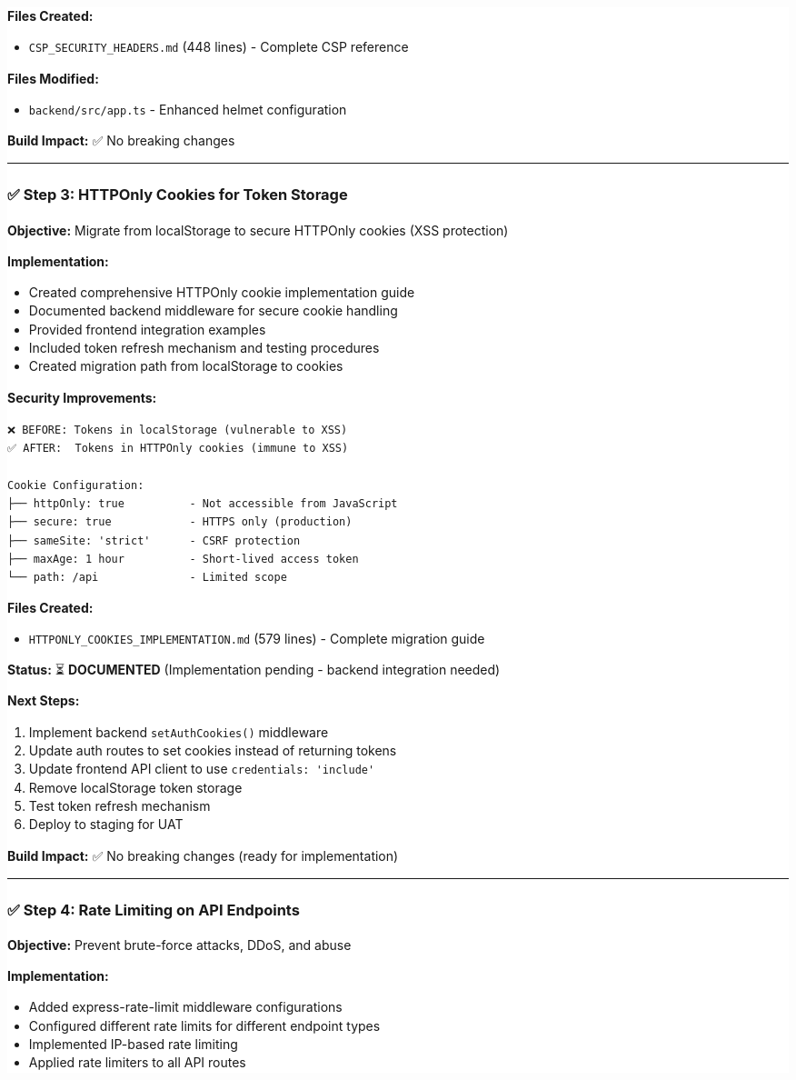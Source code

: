 **Files Created:**
- `CSP_SECURITY_HEADERS.md` (448 lines) - Complete CSP reference

**Files Modified:**
- `backend/src/app.ts` - Enhanced helmet configuration

**Build Impact:** ✅ No breaking changes

---

### ✅ Step 3: HTTPOnly Cookies for Token Storage

**Objective:** Migrate from localStorage to secure HTTPOnly cookies (XSS protection)

**Implementation:**
- Created comprehensive HTTPOnly cookie implementation guide
- Documented backend middleware for secure cookie handling
- Provided frontend integration examples
- Included token refresh mechanism and testing procedures
- Created migration path from localStorage to cookies

**Security Improvements:**
```
❌ BEFORE: Tokens in localStorage (vulnerable to XSS)
✅ AFTER:  Tokens in HTTPOnly cookies (immune to XSS)

Cookie Configuration:
├── httpOnly: true          - Not accessible from JavaScript
├── secure: true            - HTTPS only (production)
├── sameSite: 'strict'      - CSRF protection
├── maxAge: 1 hour          - Short-lived access token
└── path: /api              - Limited scope
```

**Files Created:**
- `HTTPONLY_COOKIES_IMPLEMENTATION.md` (579 lines) - Complete migration guide

**Status:** ⏳ **DOCUMENTED** (Implementation pending - backend integration needed)

**Next Steps:**
1. Implement backend `setAuthCookies()` middleware
2. Update auth routes to set cookies instead of returning tokens
3. Update frontend API client to use `credentials: 'include'`
4. Remove localStorage token storage
5. Test token refresh mechanism
6. Deploy to staging for UAT

**Build Impact:** ✅ No breaking changes (ready for implementation)

---

### ✅ Step 4: Rate Limiting on API Endpoints

**Objective:** Prevent brute-force attacks, DDoS, and abuse

**Implementation:**
- Added express-rate-limit middleware configurations
- Configured different rate limits for different endpoint types
- Implemented IP-based rate limiting
- Applied rate limiters to all API routes
